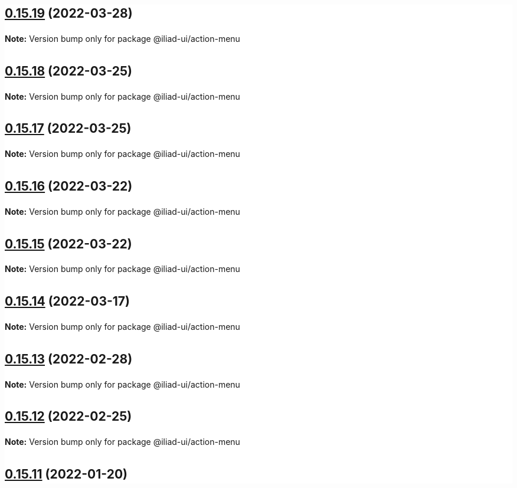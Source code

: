 ## [0.15.19](https://github.com/gaoding-inc/iliad-ui/compare/@iliad-ui/action-menu@0.15.18...@iliad-ui/action-menu@0.15.19) (2022-03-28)

**Note:** Version bump only for package @iliad-ui/action-menu

## [0.15.18](https://github.com/gaoding-inc/iliad-ui/compare/@iliad-ui/action-menu@0.15.17...@iliad-ui/action-menu@0.15.18) (2022-03-25)

**Note:** Version bump only for package @iliad-ui/action-menu

## [0.15.17](https://github.com/gaoding-inc/iliad-ui/compare/@iliad-ui/action-menu@0.15.16...@iliad-ui/action-menu@0.15.17) (2022-03-25)

**Note:** Version bump only for package @iliad-ui/action-menu

## [0.15.16](https://github.com/gaoding-inc/iliad-ui/compare/@iliad-ui/action-menu@0.15.14...@iliad-ui/action-menu@0.15.16) (2022-03-22)

**Note:** Version bump only for package @iliad-ui/action-menu

## [0.15.15](https://github.com/gaoding-inc/iliad-ui/compare/@iliad-ui/action-menu@0.15.14...@iliad-ui/action-menu@0.15.15) (2022-03-22)

**Note:** Version bump only for package @iliad-ui/action-menu

## [0.15.14](https://github.com/gaoding-inc/iliad-ui/compare/@iliad-ui/action-menu@0.15.13...@iliad-ui/action-menu@0.15.14) (2022-03-17)

**Note:** Version bump only for package @iliad-ui/action-menu

## [0.15.13](https://github.com/gaoding-inc/iliad-ui/compare/@iliad-ui/action-menu@0.15.12...@iliad-ui/action-menu@0.15.13) (2022-02-28)

**Note:** Version bump only for package @iliad-ui/action-menu

## [0.15.12](https://github.com/gaoding-inc/iliad-ui/compare/@iliad-ui/action-menu@0.15.11...@iliad-ui/action-menu@0.15.12) (2022-02-25)

**Note:** Version bump only for package @iliad-ui/action-menu

## [0.15.11](https://github.com/gaoding-inc/iliad-ui/compare/@iliad-ui/action-menu@0.15.10...@iliad-ui/action-menu@0.15.11) (2022-01-20)
